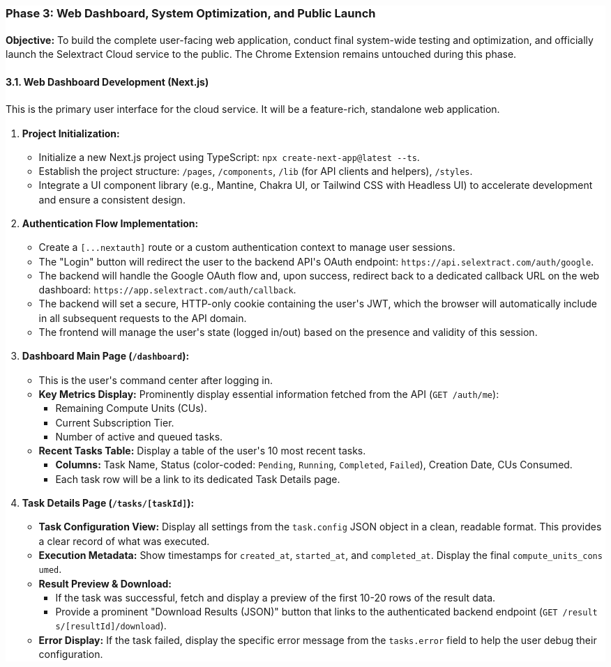 
### **Phase 3: Web Dashboard, System Optimization, and Public Launch**

**Objective:** To build the complete user-facing web application, conduct final system-wide testing and optimization, and officially launch the Selextract Cloud service to the public. The Chrome Extension remains untouched during this phase.

#### **3.1. Web Dashboard Development (Next.js)**

This is the primary user interface for the cloud service. It will be a feature-rich, standalone web application.

1.  **Project Initialization:**
    *   Initialize a new Next.js project using TypeScript: `npx create-next-app@latest --ts`.
    *   Establish the project structure: `/pages`, `/components`, `/lib` (for API clients and helpers), `/styles`.
    *   Integrate a UI component library (e.g., Mantine, Chakra UI, or Tailwind CSS with Headless UI) to accelerate development and ensure a consistent design.

2.  **Authentication Flow Implementation:**
    *   Create a `[...nextauth]` route or a custom authentication context to manage user sessions.
    *   The "Login" button will redirect the user to the backend API's OAuth endpoint: `https://api.selextract.com/auth/google`.
    *   The backend will handle the Google OAuth flow and, upon success, redirect back to a dedicated callback URL on the web dashboard: `https://app.selextract.com/auth/callback`.
    *   The backend will set a secure, HTTP-only cookie containing the user's JWT, which the browser will automatically include in all subsequent requests to the API domain.
    *   The frontend will manage the user's state (logged in/out) based on the presence and validity of this session.

3.  **Dashboard Main Page (`/dashboard`):**
    *   This is the user's command center after logging in.
    *   **Key Metrics Display:** Prominently display essential information fetched from the API (`GET /auth/me`):
        *   Remaining Compute Units (CUs).
        *   Current Subscription Tier.
        *   Number of active and queued tasks.
    *   **Recent Tasks Table:** Display a table of the user's 10 most recent tasks.
        *   **Columns:** Task Name, Status (color-coded: `Pending`, `Running`, `Completed`, `Failed`), Creation Date, CUs Consumed.
        *   Each task row will be a link to its dedicated Task Details page.

4.  **Task Details Page (`/tasks/[taskId]`):**
    *   **Task Configuration View:** Display all settings from the `task.config` JSON object in a clean, readable format. This provides a clear record of what was executed.
    *   **Execution Metadata:** Show timestamps for `created_at`, `started_at`, and `completed_at`. Display the final `compute_units_consumed`.
    *   **Result Preview & Download:**
        *   If the task was successful, fetch and display a preview of the first 10-20 rows of the result data.
        *   Provide a prominent "Download Results (JSON)" button that links to the authenticated backend endpoint (`GET /results/[resultId]/download`).
    *   **Error Display:** If the task failed, display the specific error message from the `tasks.error` field to help the user debug their configuration.
